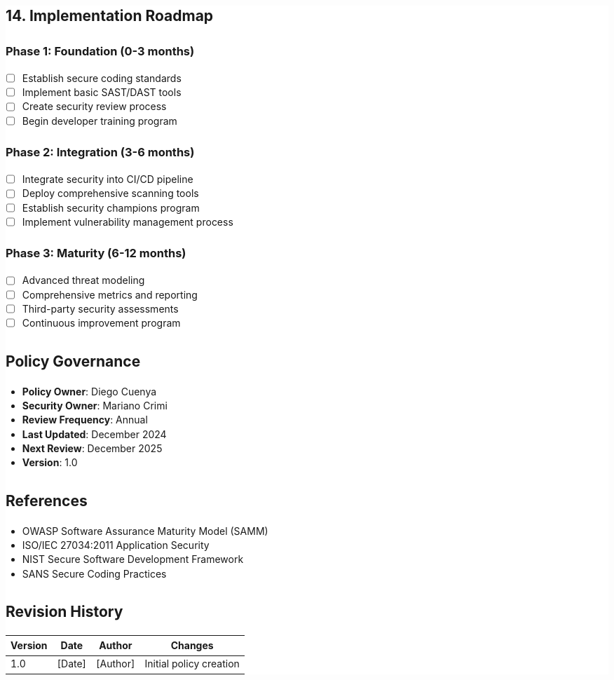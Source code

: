 ## 14. Implementation Roadmap

### Phase 1: Foundation (0-3 months)
- [ ] Establish secure coding standards
- [ ] Implement basic SAST/DAST tools
- [ ] Create security review process
- [ ] Begin developer training program

### Phase 2: Integration (3-6 months)
- [ ] Integrate security into CI/CD pipeline
- [ ] Deploy comprehensive scanning tools
- [ ] Establish security champions program
- [ ] Implement vulnerability management process

### Phase 3: Maturity (6-12 months)
- [ ] Advanced threat modeling
- [ ] Comprehensive metrics and reporting
- [ ] Third-party security assessments
- [ ] Continuous improvement program

## Policy Governance
- **Policy Owner**: Diego Cuenya
- **Security Owner**: Mariano Crimi
- **Review Frequency**: Annual
- **Last Updated**: December 2024
- **Next Review**: December 2025
- **Version**: 1.0

## References
- OWASP Software Assurance Maturity Model (SAMM)
- ISO/IEC 27034:2011 Application Security
- NIST Secure Software Development Framework
- SANS Secure Coding Practices

## Revision History
| Version | Date | Author | Changes |
|---------|------|--------|---------|
| 1.0 | [Date] | [Author] | Initial policy creation |
